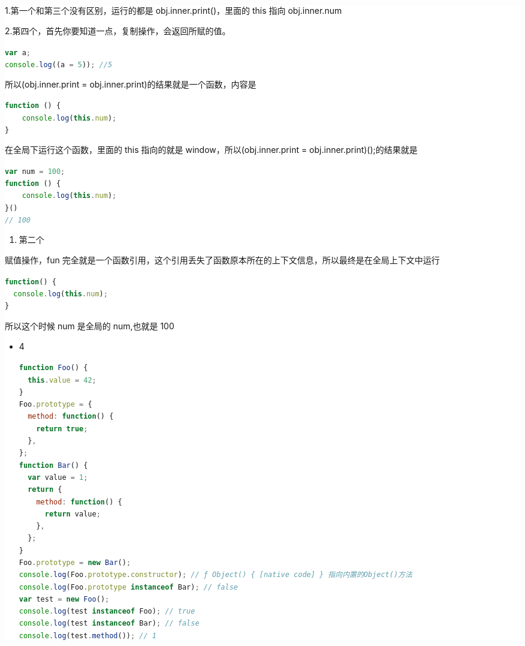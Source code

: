 1.第一个和第三个没有区别，运行的都是 obj.inner.print()，里面的 this 指向 obj.inner.num

2.第四个，首先你要知道一点，复制操作，会返回所赋的值。

```js
var a;
console.log((a = 5)); //5
```

所以(obj.inner.print = obj.inner.print)的结果就是一个函数，内容是

```js
function () {
    console.log(this.num);
}
```

在全局下运行这个函数，里面的 this 指向的就是 window，所以(obj.inner.print = obj.inner.print)();的结果就是

```js
var num = 100;
function () {
    console.log(this.num);
}()
// 100
```

1.  第二个

赋值操作，fun 完全就是一个函数引用，这个引用丢失了函数原本所在的上下文信息，所以最终是在全局上下文中运行

```js
function() {
  console.log(this.num);
}
```

所以这个时候 num 是全局的 num,也就是 100

- 4

  ```js
  function Foo() {
    this.value = 42;
  }
  Foo.prototype = {
    method: function() {
      return true;
    },
  };
  function Bar() {
    var value = 1;
    return {
      method: function() {
        return value;
      },
    };
  }
  Foo.prototype = new Bar();
  console.log(Foo.prototype.constructor); // ƒ Object() { [native code] } 指向内置的Object()方法
  console.log(Foo.prototype instanceof Bar); // false
  var test = new Foo();
  console.log(test instanceof Foo); // true
  console.log(test instanceof Bar); // false
  console.log(test.method()); // 1
  ```
